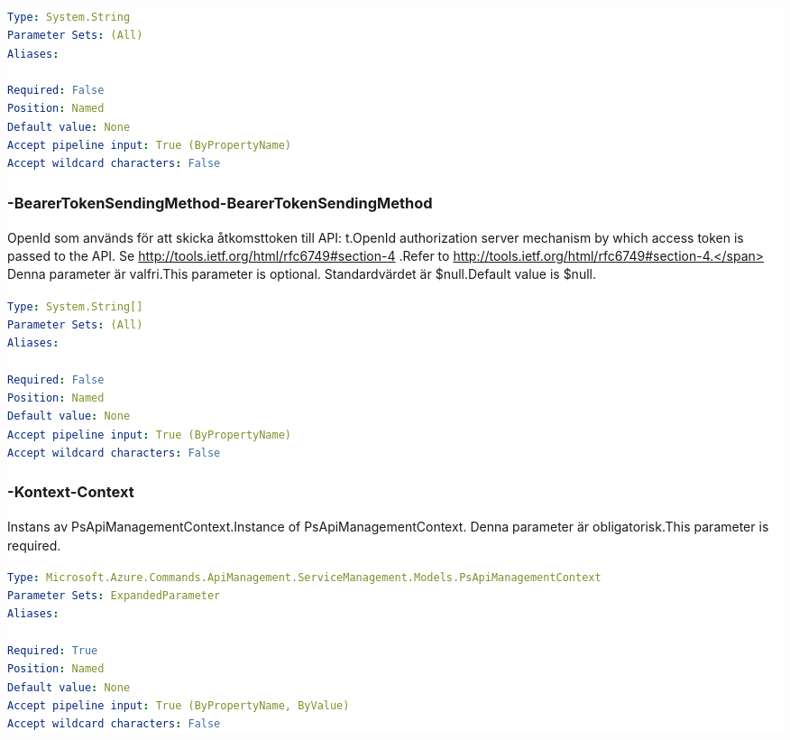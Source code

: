 ```yaml
Type: System.String
Parameter Sets: (All)
Aliases:

Required: False
Position: Named
Default value: None
Accept pipeline input: True (ByPropertyName)
Accept wildcard characters: False
```

### <span data-ttu-id="ce636-128">-BearerTokenSendingMethod</span><span class="sxs-lookup"><span data-stu-id="ce636-128">-BearerTokenSendingMethod</span></span>
<span data-ttu-id="ce636-129">OpenId som används för att skicka åtkomsttoken till API: t.</span><span class="sxs-lookup"><span data-stu-id="ce636-129">OpenId authorization server mechanism by which access token is passed to the API.</span></span> <span data-ttu-id="ce636-130">Se http://tools.ietf.org/html/rfc6749#section-4 .</span><span class="sxs-lookup"><span data-stu-id="ce636-130">Refer to http://tools.ietf.org/html/rfc6749#section-4.</span></span> <span data-ttu-id="ce636-131">Denna parameter är valfri.</span><span class="sxs-lookup"><span data-stu-id="ce636-131">This parameter is optional.</span></span> <span data-ttu-id="ce636-132">Standardvärdet är $null.</span><span class="sxs-lookup"><span data-stu-id="ce636-132">Default value is $null.</span></span>

```yaml
Type: System.String[]
Parameter Sets: (All)
Aliases:

Required: False
Position: Named
Default value: None
Accept pipeline input: True (ByPropertyName)
Accept wildcard characters: False
```

### <span data-ttu-id="ce636-133">-Kontext</span><span class="sxs-lookup"><span data-stu-id="ce636-133">-Context</span></span>
<span data-ttu-id="ce636-134">Instans av PsApiManagementContext.</span><span class="sxs-lookup"><span data-stu-id="ce636-134">Instance of PsApiManagementContext.</span></span>
<span data-ttu-id="ce636-135">Denna parameter är obligatorisk.</span><span class="sxs-lookup"><span data-stu-id="ce636-135">This parameter is required.</span></span>

```yaml
Type: Microsoft.Azure.Commands.ApiManagement.ServiceManagement.Models.PsApiManagementContext
Parameter Sets: ExpandedParameter
Aliases:

Required: True
Position: Named
Default value: None
Accept pipeline input: True (ByPropertyName, ByValue)
Accept wildcard characters: False
```

